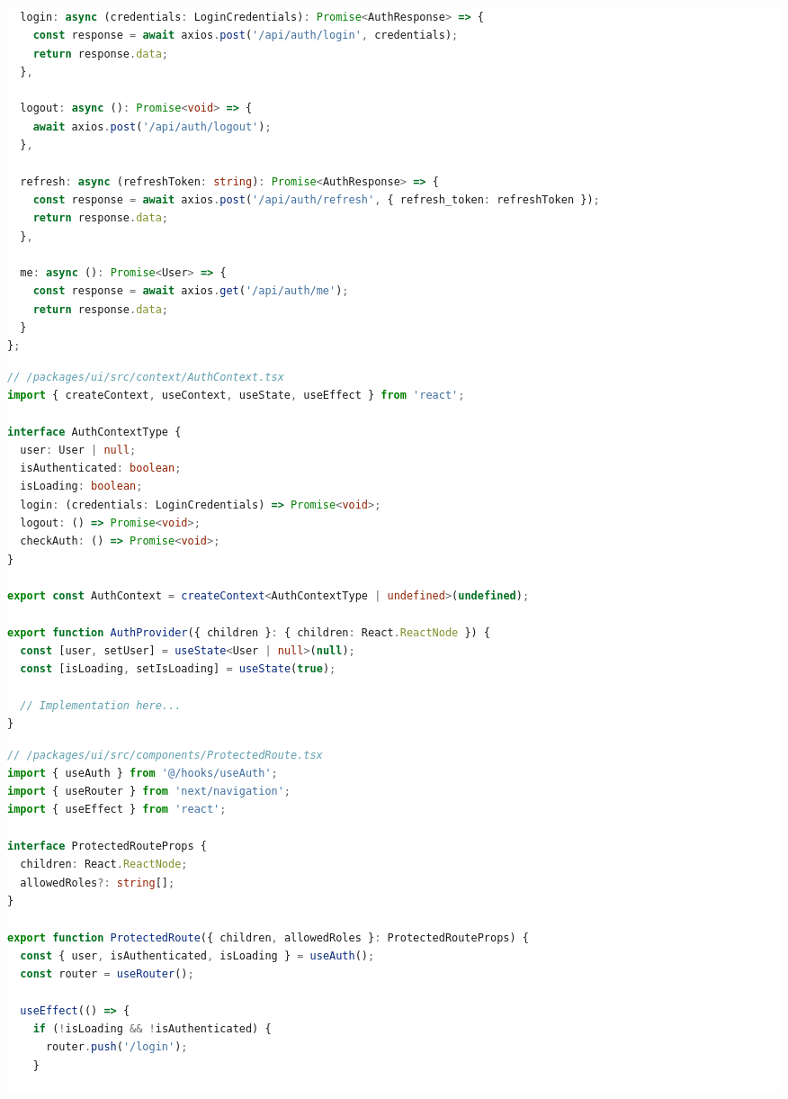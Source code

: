 ```typescript
  login: async (credentials: LoginCredentials): Promise<AuthResponse> => {
    const response = await axios.post('/api/auth/login', credentials);
    return response.data;
  },
  
  logout: async (): Promise<void> => {
    await axios.post('/api/auth/logout');
  },
  
  refresh: async (refreshToken: string): Promise<AuthResponse> => {
    const response = await axios.post('/api/auth/refresh', { refresh_token: refreshToken });
    return response.data;
  },
  
  me: async (): Promise<User> => {
    const response = await axios.get('/api/auth/me');
    return response.data;
  }
};
```

```typescript
// /packages/ui/src/context/AuthContext.tsx
import { createContext, useContext, useState, useEffect } from 'react';

interface AuthContextType {
  user: User | null;
  isAuthenticated: boolean;
  isLoading: boolean;
  login: (credentials: LoginCredentials) => Promise<void>;
  logout: () => Promise<void>;
  checkAuth: () => Promise<void>;
}

export const AuthContext = createContext<AuthContextType | undefined>(undefined);

export function AuthProvider({ children }: { children: React.ReactNode }) {
  const [user, setUser] = useState<User | null>(null);
  const [isLoading, setIsLoading] = useState(true);

  // Implementation here...
}
```

```typescript
// /packages/ui/src/components/ProtectedRoute.tsx
import { useAuth } from '@/hooks/useAuth';
import { useRouter } from 'next/navigation';
import { useEffect } from 'react';

interface ProtectedRouteProps {
  children: React.ReactNode;
  allowedRoles?: string[];
}

export function ProtectedRoute({ children, allowedRoles }: ProtectedRouteProps) {
  const { user, isAuthenticated, isLoading } = useAuth();
  const router = useRouter();

  useEffect(() => {
    if (!isLoading && !isAuthenticated) {
      router.push('/login');
    }
    
```
